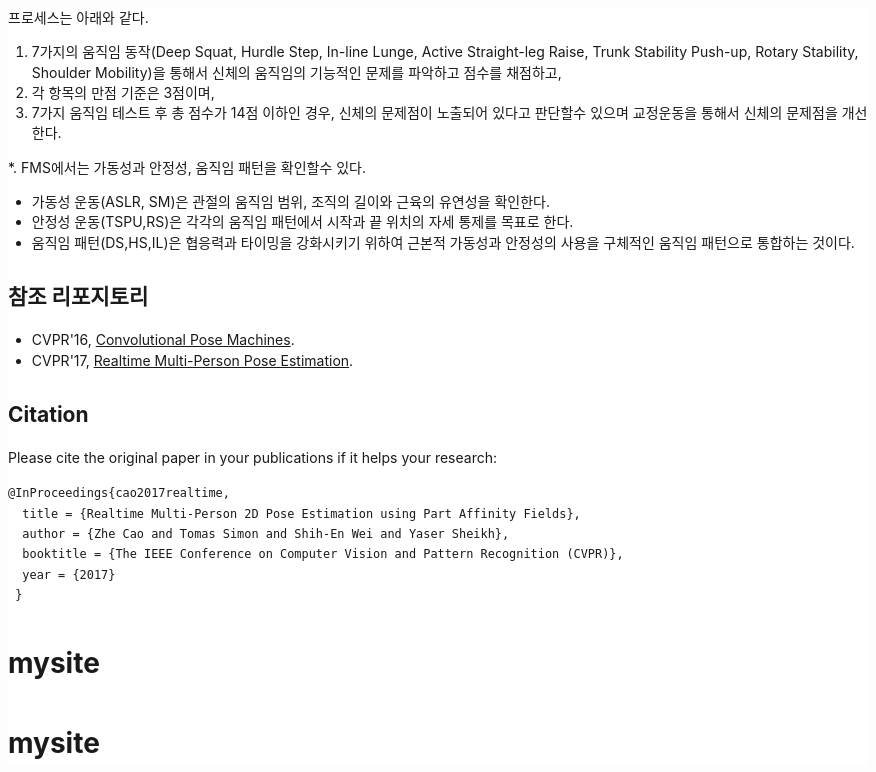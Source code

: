 프로세스는 아래와 같다.

1. 7가지의 움직임 동작(Deep Squat, Hurdle Step, In-line Lunge, Active Straight-leg Raise, Trunk Stability Push-up, Rotary Stability, Shoulder Mobility)을 통해서 신체의 움직임의 기능적인 문제를 파악하고 점수를 채점하고,
2. 각 항목의 만점 기준은 3점이며,
3. 7가지 움직임 테스트 후 총 점수가 14점 이하인 경우, 신체의 문제점이 노출되어 있다고 판단할수 있으며 교정운동을 통해서 신체의 문제점을 개선한다.

*. FMS에서는 가동성과 안정성, 움직임 패턴을 확인할수 있다.
- 가동성 운동(ASLR, SM)은 관절의 움직임 범위, 조직의 길이와 근육의 유연성을 확인한다.
- 안정성 운동(TSPU,RS)은 각각의 움직임 패턴에서 시작과 끝 위치의 자세 통제를 목표로 한다.
- 움직임 패턴(DS,HS,IL)은 협응력과 타이밍을 강화시키기 위하여 근본적 가동성과 안정성의 사용을 구체적인 움직임 패턴으로 통합하는 것이다.

## 참조 리포지토리
- CVPR'16, [Convolutional Pose Machines](https://github.com/shihenw/convolutional-pose-machines-release).
- CVPR'17, [Realtime Multi-Person Pose Estimation](https://github.com/ZheC/Realtime_Multi-Person_Pose_Estimation).


## Citation
Please cite the original paper in your publications if it helps your research:    

    @InProceedings{cao2017realtime,
      title = {Realtime Multi-Person 2D Pose Estimation using Part Affinity Fields},
      author = {Zhe Cao and Tomas Simon and Shih-En Wei and Yaser Sheikh},
      booktitle = {The IEEE Conference on Computer Vision and Pattern Recognition (CVPR)},
      year = {2017}
     }
# mysite
# mysite
